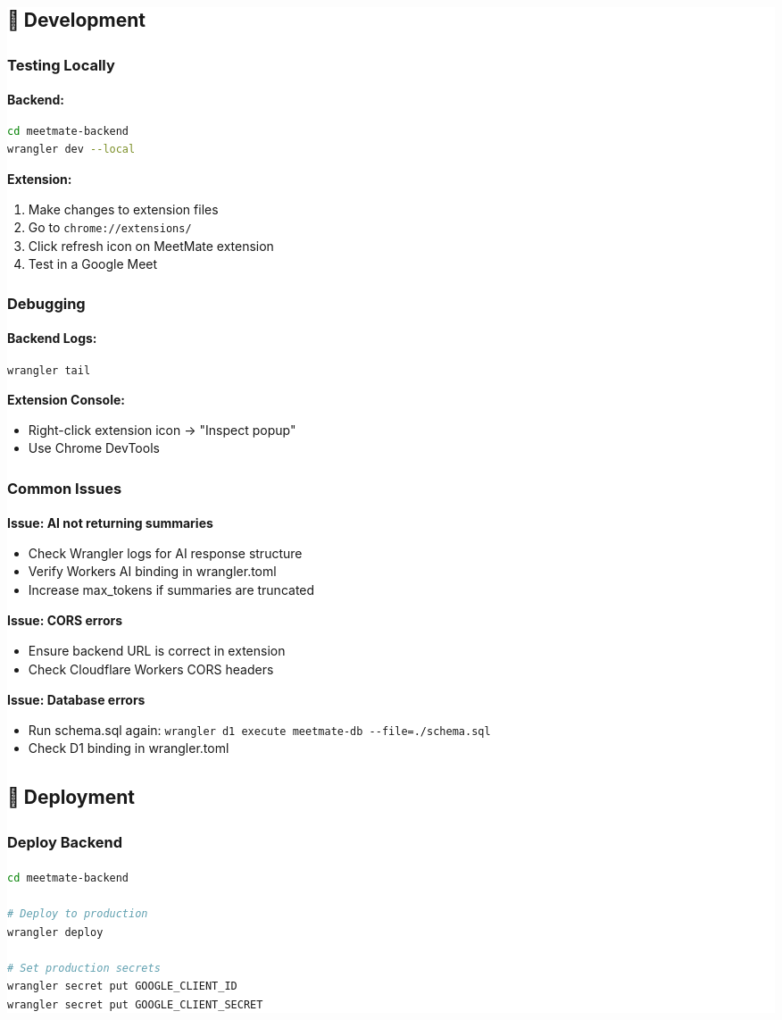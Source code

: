 ## 🔧 Development

### Testing Locally

**Backend:**
```bash
cd meetmate-backend
wrangler dev --local
```

**Extension:**
1. Make changes to extension files
2. Go to `chrome://extensions/`
3. Click refresh icon on MeetMate extension
4. Test in a Google Meet

### Debugging

**Backend Logs:**
```bash
wrangler tail
```

**Extension Console:**
- Right-click extension icon → "Inspect popup"
- Use Chrome DevTools

### Common Issues

**Issue: AI not returning summaries**
- Check Wrangler logs for AI response structure
- Verify Workers AI binding in wrangler.toml
- Increase max_tokens if summaries are truncated

**Issue: CORS errors**
- Ensure backend URL is correct in extension
- Check Cloudflare Workers CORS headers

**Issue: Database errors**
- Run schema.sql again: `wrangler d1 execute meetmate-db --file=./schema.sql`
- Check D1 binding in wrangler.toml

## 🚢 Deployment

### Deploy Backend

```bash
cd meetmate-backend

# Deploy to production
wrangler deploy

# Set production secrets
wrangler secret put GOOGLE_CLIENT_ID
wrangler secret put GOOGLE_CLIENT_SECRET
```

